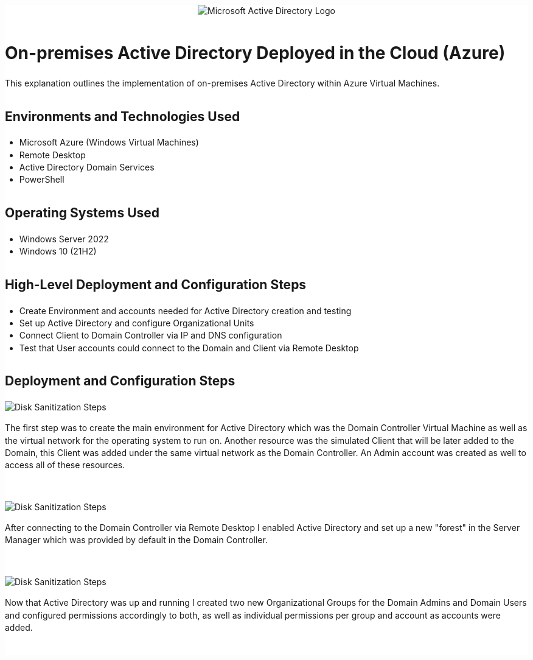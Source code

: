 <p align="center">
<img src="https://i.imgur.com/pU5A58S.png" alt="Microsoft Active Directory Logo"/>
</p>

<h1>On-premises Active Directory Deployed in the Cloud (Azure)</h1>
This explanation outlines the implementation of on-premises Active Directory within Azure Virtual Machines.<br />



<h2>Environments and Technologies Used</h2>

- Microsoft Azure (Windows Virtual Machines)
- Remote Desktop
- Active Directory Domain Services
- PowerShell

<h2>Operating Systems Used </h2>

- Windows Server 2022
- Windows 10 (21H2)

<h2>High-Level Deployment and Configuration Steps</h2>

- Create Environment and accounts needed for Active Directory creation and testing
- Set up Active Directory and configure Organizational Units
- Connect Client to Domain Controller via IP and DNS configuration
- Test that User accounts could connect to the Domain and Client via Remote Desktop

<h2>Deployment and Configuration Steps</h2>

<p>
<img src="https://i.imgur.com/YUrSqdQ.png" height="80%" width="80%" alt="Disk Sanitization Steps"/>
</p>
<p>
The first step was to create the main environment for Active Directory which was the Domain Controller Virtual Machine as well as the virtual network for the operating system to run on. Another resource was the simulated Client that will be later added to the Domain, this Client was added under the same virtual network as the Domain Controller. An Admin account was created as well to access all of these resources.
</p>
<br />

<p>
<img src="https://i.imgur.com/rWqw13H.png" height="80%" width="80%" alt="Disk Sanitization Steps"/>
</p>
<p>
After connecting to the Domain Controller via Remote Desktop I enabled Active Directory and set up a new "forest" in the Server Manager which was provided by default in the Domain Controller.
</p>
<br />

<p>
<img src="https://i.imgur.com/wmif7fN.png" height="80%" width="80%" alt="Disk Sanitization Steps"/>
</p>
<p>
Now that Active Directory was up and running I created two new Organizational Groups for the Domain Admins and Domain Users and configured permissions accordingly to both, as well as individual permissions per group and account as accounts were added.
</p>
<br />
